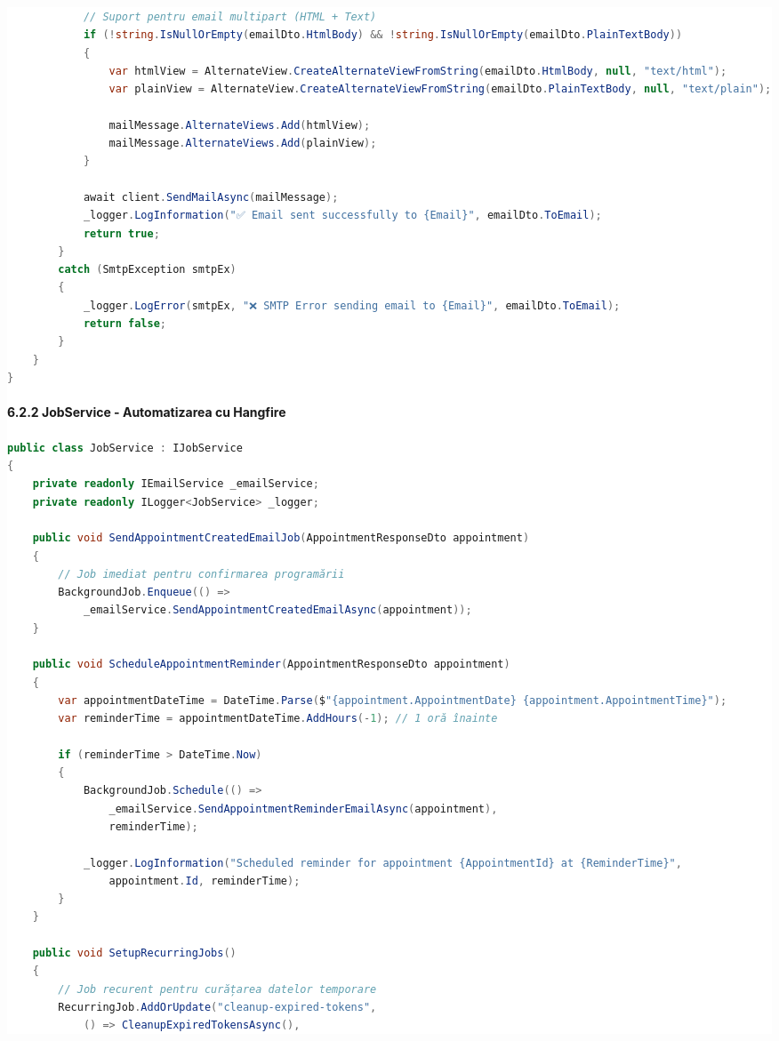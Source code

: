 ```csharp
            // Suport pentru email multipart (HTML + Text)
            if (!string.IsNullOrEmpty(emailDto.HtmlBody) && !string.IsNullOrEmpty(emailDto.PlainTextBody))
            {
                var htmlView = AlternateView.CreateAlternateViewFromString(emailDto.HtmlBody, null, "text/html");
                var plainView = AlternateView.CreateAlternateViewFromString(emailDto.PlainTextBody, null, "text/plain");
                
                mailMessage.AlternateViews.Add(htmlView);
                mailMessage.AlternateViews.Add(plainView);
            }

            await client.SendMailAsync(mailMessage);
            _logger.LogInformation("✅ Email sent successfully to {Email}", emailDto.ToEmail);
            return true;
        }
        catch (SmtpException smtpEx)
        {
            _logger.LogError(smtpEx, "❌ SMTP Error sending email to {Email}", emailDto.ToEmail);
            return false;
        }
    }
}
```

#### 6.2.2 JobService - Automatizarea cu Hangfire

```csharp
public class JobService : IJobService
{
    private readonly IEmailService _emailService;
    private readonly ILogger<JobService> _logger;

    public void SendAppointmentCreatedEmailJob(AppointmentResponseDto appointment)
    {
        // Job imediat pentru confirmarea programării
        BackgroundJob.Enqueue(() => 
            _emailService.SendAppointmentCreatedEmailAsync(appointment));
    }

    public void ScheduleAppointmentReminder(AppointmentResponseDto appointment)
    {
        var appointmentDateTime = DateTime.Parse($"{appointment.AppointmentDate} {appointment.AppointmentTime}");
        var reminderTime = appointmentDateTime.AddHours(-1); // 1 oră înainte

        if (reminderTime > DateTime.Now)
        {
            BackgroundJob.Schedule(() => 
                _emailService.SendAppointmentReminderEmailAsync(appointment), 
                reminderTime);
                
            _logger.LogInformation("Scheduled reminder for appointment {AppointmentId} at {ReminderTime}", 
                appointment.Id, reminderTime);
        }
    }

    public void SetupRecurringJobs()
    {
        // Job recurent pentru curățarea datelor temporare
        RecurringJob.AddOrUpdate("cleanup-expired-tokens", 
            () => CleanupExpiredTokensAsync(), 
```